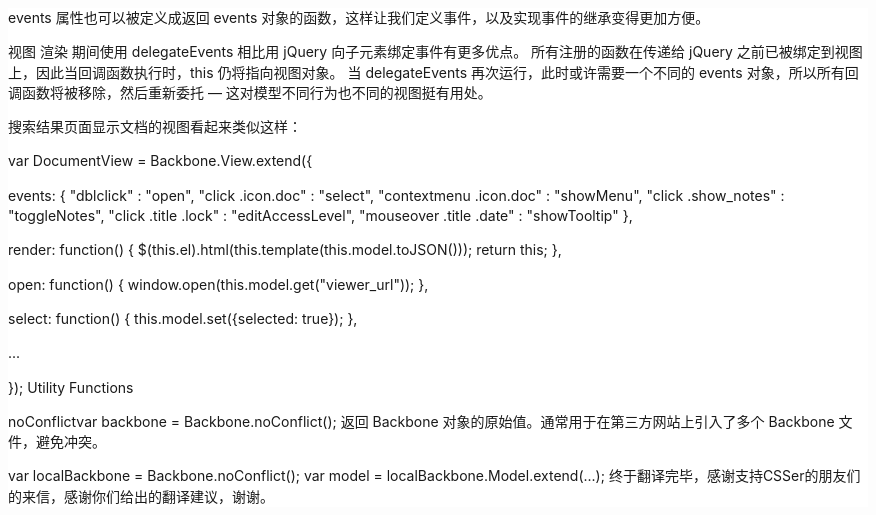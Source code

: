 events 属性也可以被定义成返回 events 对象的函数，这样让我们定义事件，以及实现事件的继承变得更加方便。

视图 渲染 期间使用 delegateEvents 相比用 jQuery 向子元素绑定事件有更多优点。 所有注册的函数在传递给 jQuery 之前已被绑定到视图上，因此当回调函数执行时，this 仍将指向视图对象。 当 delegateEvents 再次运行，此时或许需要一个不同的 events 对象，所以所有回调函数将被移除，然后重新委托 — 这对模型不同行为也不同的视图挺有用处。

搜索结果页面显示文档的视图看起来类似这样：

var DocumentView = Backbone.View.extend({

  events: {
    "dblclick"                : "open",
    "click .icon.doc"         : "select",
    "contextmenu .icon.doc"   : "showMenu",
    "click .show_notes"       : "toggleNotes",
    "click .title .lock"      : "editAccessLevel",
    "mouseover .title .date"  : "showTooltip"
  },

  render: function() {
    $(this.el).html(this.template(this.model.toJSON()));
    return this;
  },

  open: function() {
    window.open(this.model.get("viewer_url"));
  },

  select: function() {
    this.model.set({selected: true});
  },

  ...

});
Utility Functions

noConflictvar backbone = Backbone.noConflict(); 
返回 Backbone 对象的原始值。通常用于在第三方网站上引入了多个 Backbone 文件，避免冲突。

var localBackbone = Backbone.noConflict();
var model = localBackbone.Model.extend(...);
终于翻译完毕，感谢支持CSSer的朋友们的来信，感谢你们给出的翻译建议，谢谢。